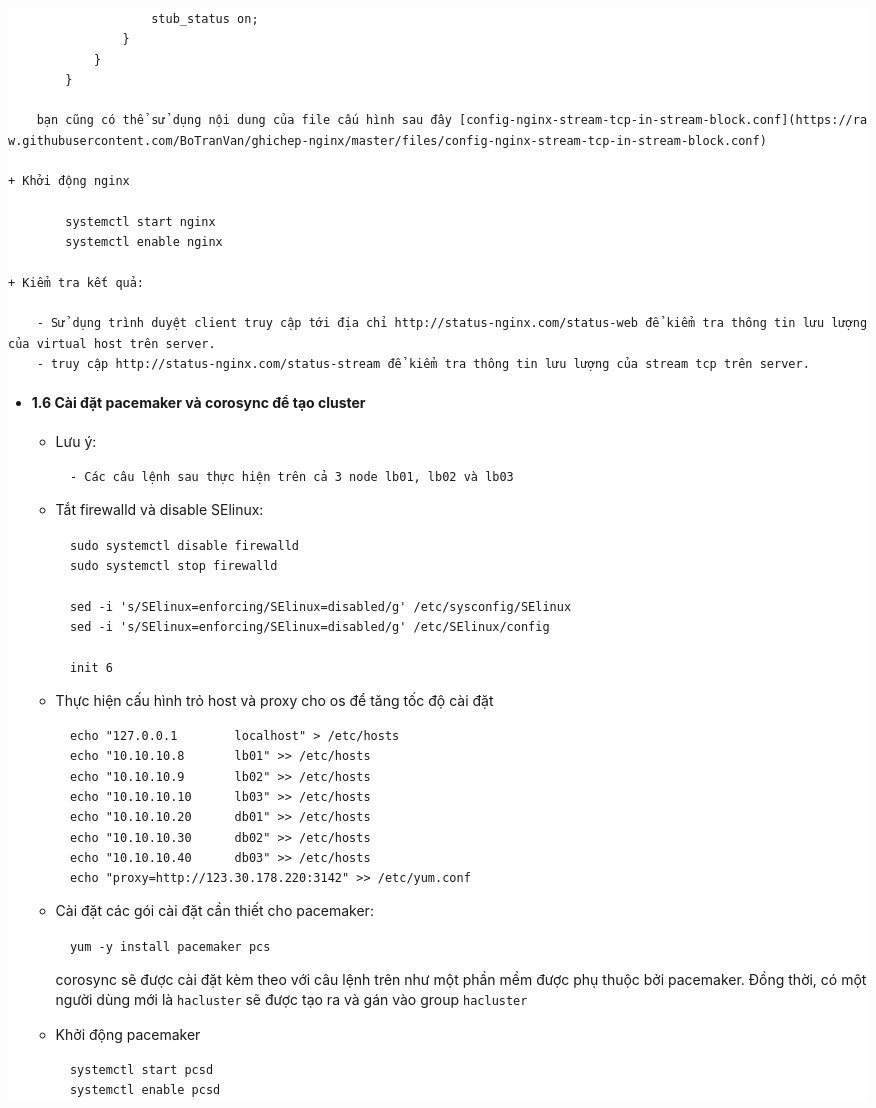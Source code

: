 			            stub_status on;
			        }
			    }
			}

		bạn cũng có thể sử dụng nội dung của file cấu hình sau đây [config-nginx-stream-tcp-in-stream-block.conf](https://raw.githubusercontent.com/BoTranVan/ghichep-nginx/master/files/config-nginx-stream-tcp-in-stream-block.conf)

	+ Khởi động nginx

			systemctl start nginx 
			systemctl enable nginx

	+ Kiểm tra kết quả:

		- Sử dụng trình duyệt client truy cập tới địa chỉ http://status-nginx.com/status-web để kiểm tra thông tin lưu lượng của virtual host trên server.
		- truy cập http://status-nginx.com/status-stream để kiểm tra thông tin lưu lượng của stream tcp trên server.


- #### <a name="pacemaker">1.6 Cài đặt pacemaker và corosync để tạo cluster</a>

	+ Lưu ý: 
			
			- Các câu lệnh sau thực hiện trên cả 3 node lb01, lb02 và lb03


	+ Tắt firewalld và disable SElinux:

			sudo systemctl disable firewalld
			sudo systemctl stop firewalld

			sed -i 's/SElinux=enforcing/SElinux=disabled/g' /etc/sysconfig/SElinux
			sed -i 's/SElinux=enforcing/SElinux=disabled/g' /etc/SElinux/config

			init 6
	
	+ Thực hiện cấu hình trỏ host và proxy cho os để tăng tốc độ cài đặt

			echo "127.0.0.1        localhost" > /etc/hosts
			echo "10.10.10.8       lb01" >> /etc/hosts
			echo "10.10.10.9       lb02" >> /etc/hosts
			echo "10.10.10.10      lb03" >> /etc/hosts
			echo "10.10.10.20      db01" >> /etc/hosts
			echo "10.10.10.30      db02" >> /etc/hosts
			echo "10.10.10.40      db03" >> /etc/hosts
			echo "proxy=http://123.30.178.220:3142" >> /etc/yum.conf
	
	+ Cài đặt các gói cài đặt cần thiết cho pacemaker:

			yum -y install pacemaker pcs

		corosync sẽ được cài đặt kèm theo với câu lệnh trên như một phần mềm được phụ thuộc bởi pacemaker. Đồng thời, có một người dùng mới là `hacluster` sẽ được tạo ra và gán vào group `hacluster`

	+ Khởi động pacemaker

			systemctl start pcsd 
			systemctl enable pcsd
